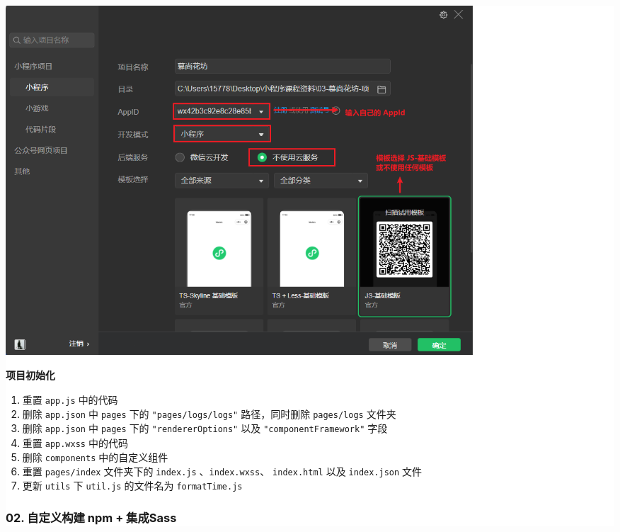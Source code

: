 <img src="assets/新建项目-2.png" style="zoom:66%;" />





**项目初始化**



1. 重置 `app.js` 中的代码
2. 删除 `app.json` 中 `pages` 下的 `"pages/logs/logs"` 路径，同时删除 `pages/logs` 文件夹
3. 删除 `app.json` 中 `pages` 下的 `"rendererOptions"` 以及 `"componentFramework"` 字段
4. 重置 `app.wxss` 中的代码
5. 删除 `components` 中的自定义组件
6. 重置 `pages/index` 文件夹下的 `index.js` 、`index.wxss`、 `index.html` 以及 `index.json` 文件
7. 更新 `utils` 下 `util.js` 的文件名为 `formatTime.js`







### 02. 自定义构建 npm + 集成Sass
